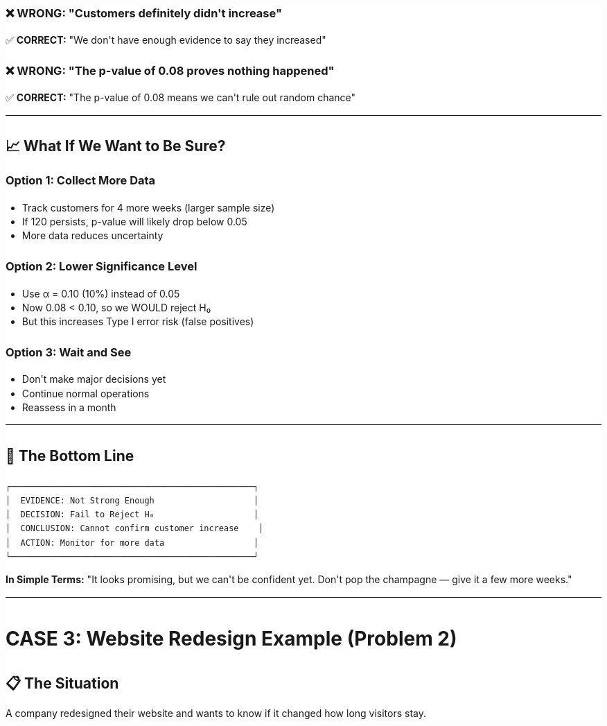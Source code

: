 ### ❌ **WRONG:** "Customers definitely didn't increase"
✅ **CORRECT:** "We don't have enough evidence to say they increased"

### ❌ **WRONG:** "The p-value of 0.08 proves nothing happened"
✅ **CORRECT:** "The p-value of 0.08 means we can't rule out random chance"

---

## 📈 **What If We Want to Be Sure?**

### **Option 1: Collect More Data**
- Track customers for 4 more weeks (larger sample size)
- If 120 persists, p-value will likely drop below 0.05
- More data reduces uncertainty

### **Option 2: Lower Significance Level**
- Use α = 0.10 (10%) instead of 0.05
- Now 0.08 < 0.10, so we WOULD reject H₀
- But this increases Type I error risk (false positives)

### **Option 3: Wait and See**
- Don't make major decisions yet
- Continue normal operations
- Reassess in a month

---

## 🎯 **The Bottom Line**

```
┌─────────────────────────────────────────────────┐
│  EVIDENCE: Not Strong Enough                    │
│  DECISION: Fail to Reject H₀                    │
│  CONCLUSION: Cannot confirm customer increase    │
│  ACTION: Monitor for more data                  │
└─────────────────────────────────────────────────┘
```

**In Simple Terms:**
"It looks promising, but we can't be confident yet. Don't pop the champagne — give it a few more weeks."

---

# CASE 3: Website Redesign Example (Problem 2)

## 📋 **The Situation**
A company redesigned their website and wants to know if it changed how long visitors stay.
